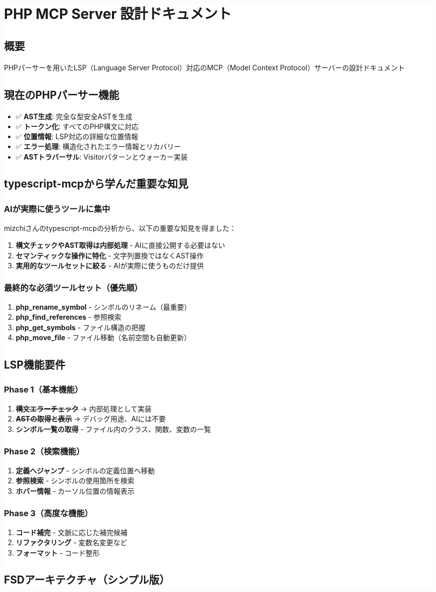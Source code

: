 # PHP MCP Server 設計ドキュメント

## 概要
PHPパーサーを用いたLSP（Language Server Protocol）対応のMCP（Model Context Protocol）サーバーの設計ドキュメント

## 現在のPHPパーサー機能
- ✅ **AST生成**: 完全な型安全ASTを生成
- ✅ **トークン化**: すべてのPHP構文に対応
- ✅ **位置情報**: LSP対応の詳細な位置情報
- ✅ **エラー処理**: 構造化されたエラー情報とリカバリー
- ✅ **ASTトラバーサル**: Visitorパターンとウォーカー実装

## typescript-mcpから学んだ重要な知見

### AIが実際に使うツールに集中
mizchiさんのtypescript-mcpの分析から、以下の重要な知見を得ました：

1. **構文チェックやAST取得は内部処理** - AIに直接公開する必要はない
2. **セマンティックな操作に特化** - 文字列置換ではなくAST操作
3. **実用的なツールセットに絞る** - AIが実際に使うものだけ提供

### 最終的な必須ツールセット（優先順）
1. **php_rename_symbol** - シンボルのリネーム（最重要）
2. **php_find_references** - 参照検索
3. **php_get_symbols** - ファイル構造の把握
4. **php_move_file** - ファイル移動（名前空間も自動更新）

## LSP機能要件

### Phase 1（基本機能）
1. ~~**構文エラーチェック**~~ → 内部処理として実装
2. ~~**ASTの取得と表示**~~ → デバッグ用途、AIには不要
3. **シンボル一覧の取得** - ファイル内のクラス、関数、変数の一覧

### Phase 2（検索機能）
1. **定義へジャンプ** - シンボルの定義位置へ移動
2. **参照検索** - シンボルの使用箇所を検索
3. **ホバー情報** - カーソル位置の情報表示

### Phase 3（高度な機能）
1. **コード補完** - 文脈に応じた補完候補
2. **リファクタリング** - 変数名変更など
3. **フォーマット** - コード整形

## FSDアーキテクチャ（シンプル版）
